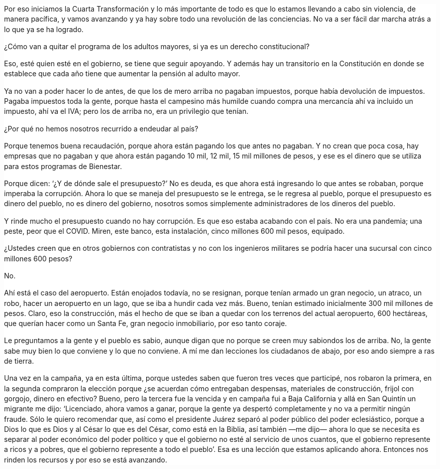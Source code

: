Por eso iniciamos la Cuarta Transformación y lo más importante de todo es que
lo estamos llevando a cabo sin violencia, de manera pacífica, y vamos
avanzando y ya hay sobre todo una revolución de las conciencias. No va a ser
fácil dar marcha atrás a lo que ya se ha logrado.

¿Cómo van a quitar el programa de los adultos mayores, si ya es un derecho
constitucional?

Eso, esté quien esté en el gobierno, se tiene que seguir apoyando. Y además
hay un transitorio en la Constitución en donde se establece que cada año tiene
que aumentar la pensión al adulto mayor.

Ya no van a poder hacer lo de antes, de que los de mero arriba no pagaban
impuestos, porque había devolución de impuestos. Pagaba impuestos toda la
gente, porque hasta el campesino más humilde cuando compra una mercancía ahí
va incluido un impuesto, ahí va el IVA; pero los de arriba no, era un
privilegio que tenían.

¿Por qué no hemos nosotros recurrido a endeudar al país?

Porque tenemos buena recaudación, porque ahora están pagando los que antes no
pagaban. Y no crean que poca cosa, hay empresas que no pagaban y que ahora
están pagando 10 mil, 12 mil, 15 mil millones de pesos, y ese es el dinero que
se utiliza para estos programas de Bienestar.

Porque dicen: ‘¿Y de dónde sale el presupuesto?’ No es deuda, es que ahora
está ingresando lo que antes se robaban, porque imperaba la corrupción. Ahora
lo que se maneja del presupuesto se le entrega, se le regresa al pueblo,
porque el presupuesto es dinero del pueblo, no es dinero del gobierno,
nosotros somos simplemente administradores de los dineros del pueblo.

Y rinde mucho el presupuesto cuando no hay corrupción. Es que eso estaba
acabando con el país. No era una pandemia; una peste, peor que el COVID.
Miren, este banco, esta instalación, cinco millones 600 mil pesos, equipado.

¿Ustedes creen que en otros gobiernos con contratistas y no con los ingenieros
militares se podría hacer una sucursal con cinco millones 600 pesos?

No.

Ahí está el caso del aeropuerto. Están enojados todavía, no se resignan,
porque tenían armado un gran negocio, un atraco, un robo, hacer un aeropuerto
en un lago, que se iba a hundir cada vez más. Bueno, tenían estimado
inicialmente 300 mil millones de pesos. Claro, eso la construcción, más el
hecho de que se iban a quedar con los terrenos del actual aeropuerto, 600
hectáreas, que querían hacer como un Santa Fe, gran negocio inmobiliario, por
eso tanto coraje.

Le preguntamos a la gente y el pueblo es sabio, aunque digan que no porque se
creen muy sabiondos los de arriba. No, la gente sabe muy bien lo que conviene
y lo que no conviene. A mí me dan lecciones los ciudadanos de abajo, por eso
ando siempre a ras de tierra.

Una vez en la campaña, ya en esta última, porque ustedes saben que fueron tres
veces que participé, nos robaron la primera, en la segunda compraron la
elección porque ¿se acuerdan cómo entregaban despensas, materiales de
construcción, frijol con gorgojo, dinero en efectivo? Bueno, pero la tercera
fue la vencida y en campaña fui a Baja California y allá en San Quintín un
migrante me dijo: ‘Licenciado, ahora vamos a ganar, porque la gente ya
despertó completamente y no va a permitir ningún fraude. Sólo le quiero
recomendar que, así como el presidente Juárez separó al poder público del
poder eclesiástico, porque a Dios lo que es Dios y al César lo que es del
César, como está en la Biblia, así también —me dijo— ahora lo que se necesita
es separar al poder económico del poder político y que el gobierno no esté al
servicio de unos cuantos, que el gobierno represente a ricos y a pobres, que
el gobierno represente a todo el pueblo’. Esa es una lección que estamos
aplicando ahora. Entonces nos rinden los recursos y por eso se está avanzando.
